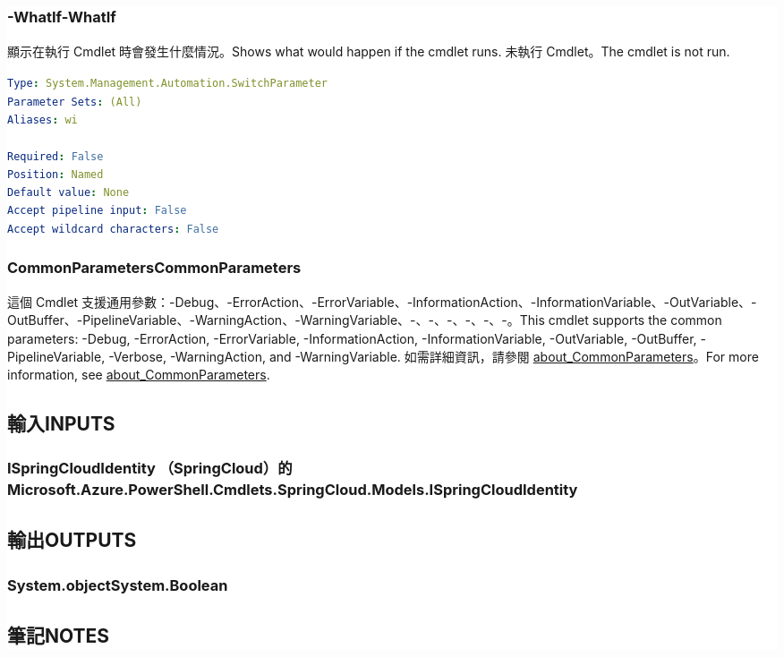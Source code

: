 ### <span data-ttu-id="e1063-137">-WhatIf</span><span class="sxs-lookup"><span data-stu-id="e1063-137">-WhatIf</span></span>
<span data-ttu-id="e1063-138">顯示在執行 Cmdlet 時會發生什麼情況。</span><span class="sxs-lookup"><span data-stu-id="e1063-138">Shows what would happen if the cmdlet runs.</span></span>
<span data-ttu-id="e1063-139">未執行 Cmdlet。</span><span class="sxs-lookup"><span data-stu-id="e1063-139">The cmdlet is not run.</span></span>

```yaml
Type: System.Management.Automation.SwitchParameter
Parameter Sets: (All)
Aliases: wi

Required: False
Position: Named
Default value: None
Accept pipeline input: False
Accept wildcard characters: False
```

### <span data-ttu-id="e1063-140">CommonParameters</span><span class="sxs-lookup"><span data-stu-id="e1063-140">CommonParameters</span></span>
<span data-ttu-id="e1063-141">這個 Cmdlet 支援通用參數：-Debug、-ErrorAction、-ErrorVariable、-InformationAction、-InformationVariable、-OutVariable、-OutBuffer、-PipelineVariable、-WarningAction、-WarningVariable、-、-、-、-、-、-。</span><span class="sxs-lookup"><span data-stu-id="e1063-141">This cmdlet supports the common parameters: -Debug, -ErrorAction, -ErrorVariable, -InformationAction, -InformationVariable, -OutVariable, -OutBuffer, -PipelineVariable, -Verbose, -WarningAction, and -WarningVariable.</span></span> <span data-ttu-id="e1063-142">如需詳細資訊，請參閱 [about_CommonParameters](http://go.microsoft.com/fwlink/?LinkID=113216)。</span><span class="sxs-lookup"><span data-stu-id="e1063-142">For more information, see [about_CommonParameters](http://go.microsoft.com/fwlink/?LinkID=113216).</span></span>

## <span data-ttu-id="e1063-143">輸入</span><span class="sxs-lookup"><span data-stu-id="e1063-143">INPUTS</span></span>

### <span data-ttu-id="e1063-144">ISpringCloudIdentity （SpringCloud）的</span><span class="sxs-lookup"><span data-stu-id="e1063-144">Microsoft.Azure.PowerShell.Cmdlets.SpringCloud.Models.ISpringCloudIdentity</span></span>

## <span data-ttu-id="e1063-145">輸出</span><span class="sxs-lookup"><span data-stu-id="e1063-145">OUTPUTS</span></span>

### <span data-ttu-id="e1063-146">System.object</span><span class="sxs-lookup"><span data-stu-id="e1063-146">System.Boolean</span></span>

## <span data-ttu-id="e1063-147">筆記</span><span class="sxs-lookup"><span data-stu-id="e1063-147">NOTES</span></span>
